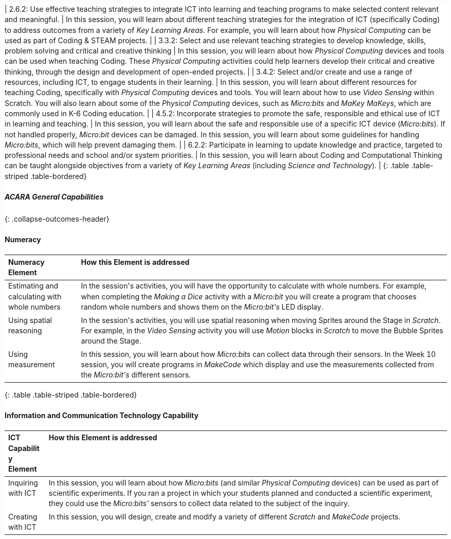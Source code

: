 | 2.6.2: Use effective teaching strategies to integrate ICT into learning and teaching programs to make selected content relevant and meaningful. | In this session, you will learn about different teaching strategies for the integration of ICT (specifically Coding) to address outcomes from a variety of *Key Learning Areas*. For example, you will learn about how *Physical Computing* can be used as part of Coding & STEAM projects.                                                                            |
| 3.3.2: Select and use relevant teaching strategies to develop knowledge, skills, problem solving and critical and creative thinking             | In this session, you will learn about how *Physical Computing* devices and tools can be used when teaching Coding. These *Physical Computing* activities could help learners develop their critical and creative thinking, through the design and development of open-ended projects.                                                                                  |
| 3.4.2: Select and/or create and use a range of resources, including ICT, to engage students in their learning.                                  | In this session, you will learn about different resources for teaching Coding, specifically with *Physical Computing* devices and tools. You will learn about how to use *Video Sensing* within Scratch. You will also learn about some of the *Physical Computing* devices, such as *Micro:bits* and *MaKey MaKeys*, which are commonly used in K-6 Coding education. |
| 4.5.2: Incorporate strategies to promote the safe, responsible and ethical use of ICT in learning and teaching.                                 | In this session, you will learn about the safe and responsible use of a specific ICT device (*Micro:bits*). If not handled properly, *Micro:bit* devices can be damaged. In this session, you will learn about some guidelines for handling *Micro:bits*, which will help prevent damaging them.                                                                       |
| 6.2.2: Participate in learning to update knowledge and practice, targeted to professional needs and school and/or system priorities.            | In this session, you will learn about Coding and Computational Thinking can be taught alongside objectives from a variety of *Key Learning Areas* (including *Science and Technology*).                                                                                                                                                                                |
{: .table .table-striped .table-bordered}


##### ACARA General Capabilities
{: .collapse-outcomes-header}

####  Numeracy

| Numeracy Element                              | How this Element is addressed                                                                                                                                                                                                                                                         |
|:----------------------------------------------|:--------------------------------------------------------------------------------------------------------------------------------------------------------------------------------------------------------------------------------------------------------------------------------------|
| Estimating and calculating with whole numbers | In the session's activities, you will have the opportunity to calculate with whole numbers. For example, when completing the *Making a Dice* activity with a *Micro:bit* you will create a program that chooses random whole numbers and shows them on the *Micro:bit's* LED display. |
| Using spatial reasoning                       | In the session's activities, you will use spatial reasoning when moving Sprites around the Stage in *Scratch*. For example, in the *Video Sensing* activity you will use *Motion* blocks in *Scratch* to move the Bubble Sprites around the Stage.                                    |
| Using measurement                             | In this session, you will learn about how *Micro:bits* can collect data through their sensors. In the Week 10 session, you will create programs in *MakeCode* which display and use the measurements collected from the *Micro:bit's* different sensors.                              |
{: .table .table-striped .table-bordered}

####  Information and Communication Technology Capability

| ICT Capability Element     | How this Element is addressed                                                                                                                                                                                                                                                                                                               |
|:---------------------------|:--------------------------------------------------------------------------------------------------------------------------------------------------------------------------------------------------------------------------------------------------------------------------------------------------------------------------------------------|
| Inquiring with ICT         | In this session, you will learn about how *Micro:bits* (and similar *Physical Computing* devices) can be used as part of scientific experiments. If you ran a project in which your students planned and conducted a scientific experiment, they could use the *Micro:bits'* sensors to collect data related to the subject of the inquiry. |
| Creating with ICT          | In this session, you will design, create and modify a variety of different *Scratch* and *MakeCode* projects.                                                                                                                                                                                                                               |